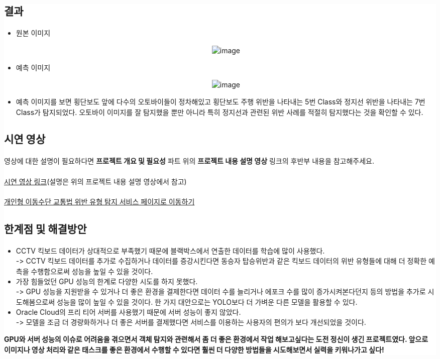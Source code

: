 ## 결과
  - 원본 이미지
    <p align="center">
    <img width="490" alt="image" src="https://github.com/Hyeonseung0103/Mobility_Project/assets/97672187/c847ff71-d762-4393-a35f-644a63ad4a9c">
  - 예측 이미지
    <p align="center">
    <img width="490" alt="image" src="https://github.com/Hyeonseung0103/Mobility_Project/assets/97672187/02ce583f-394f-4afc-8736-98a8da5102c8">
   
  - 예측 이미지를 보면 횡단보도 앞에 다수의 오토바이들이 정차해있고 횡단보도 주행 위반을 나타내는 5번 Class와 정지선 위반을 나타내는 7번 Class가 탐지되었다. 오토바이 이미지를 잘 탐지했을 뿐만 아니라 특히 정지선과 관련된 위반 사례를 적절히 탐지했다는 것을 확인할 수 있다.


## 시연 영상
영상에 대한 설명이 필요하다면 **프로젝트 개요 및 필요성** 파트 위의 **프로젝트 내용 설명 영상** 링크의 후반부 내용을 참고해주세요.
<br>
<br>
[시연 영상 링크](https://drive.google.com/file/d/1fSza0SFcx8Tav1QVorn0UvW4LX-6MKiO/view?usp=sharing)(설명은 위의 프로젝트 내용 설명 영상에서 참고)
<br>
<br>
[개인형 이동수단 교통법 위반 유형 탐지 서비스 페이지로 이동하기](http://130.162.147.76:5000/main)



## 한계점 및 해결방안
  - CCTV 킥보드 데이터가 상대적으로 부족했기 때문에 블랙박스에서 연출한 데이터를 학습에 많이 사용했다. <br>
    -> CCTV 킥보드 데이터를 추가로 수집하거나 데이터를 증강시킨다면 동승자 탑승위반과 같은 킥보드 데이터의 위반 유형들에 대해 더 정확한 예측을 수행함으로써 성능을 높일 수 있을 것이다.
  - 가장 힘들었던 GPU 성능의 한계로 다양한 시도를 하지 못했다.<br>
    -> GPU 성능을 지원받을 수 있거나 더 좋은 환경을 결제한다면 데이터 수를 늘리거나 에포크 수를 많이 증가시켜본다던지 등의 방법을 추가로 시도해봄으로써 성능을 많이 높일 수 있을 것이다. 한 가지 대안으로는 YOLO보다 더 가벼운 다른 모델을 활용할 수 있다.
  - Oracle Cloud의 프리 티어 서버를 사용했기 때문에 서버 성능이 좋지 않았다.<br>
    -> 모델을 조금 더 경량화하거나 더 좋은 서버를 결제했다면 서비스를 이용하는 사용자의 편의가 보다 개선되었을 것이다.

**GPU와 서버 성능의 이슈로 어려움을 겪으면서 객체 탐지와 관련해서 좀 더 좋은 환경에서 작업 해보고싶다는 도전 정신이 생긴 프로젝트였다. 앞으로 이미지나 영상 처리와 같은 태스크를 좋은 환경에서 수행할 수 있다면 훨씬 더 다양한 방법들을 시도해보면서 실력을 키워나가고 싶다!**


